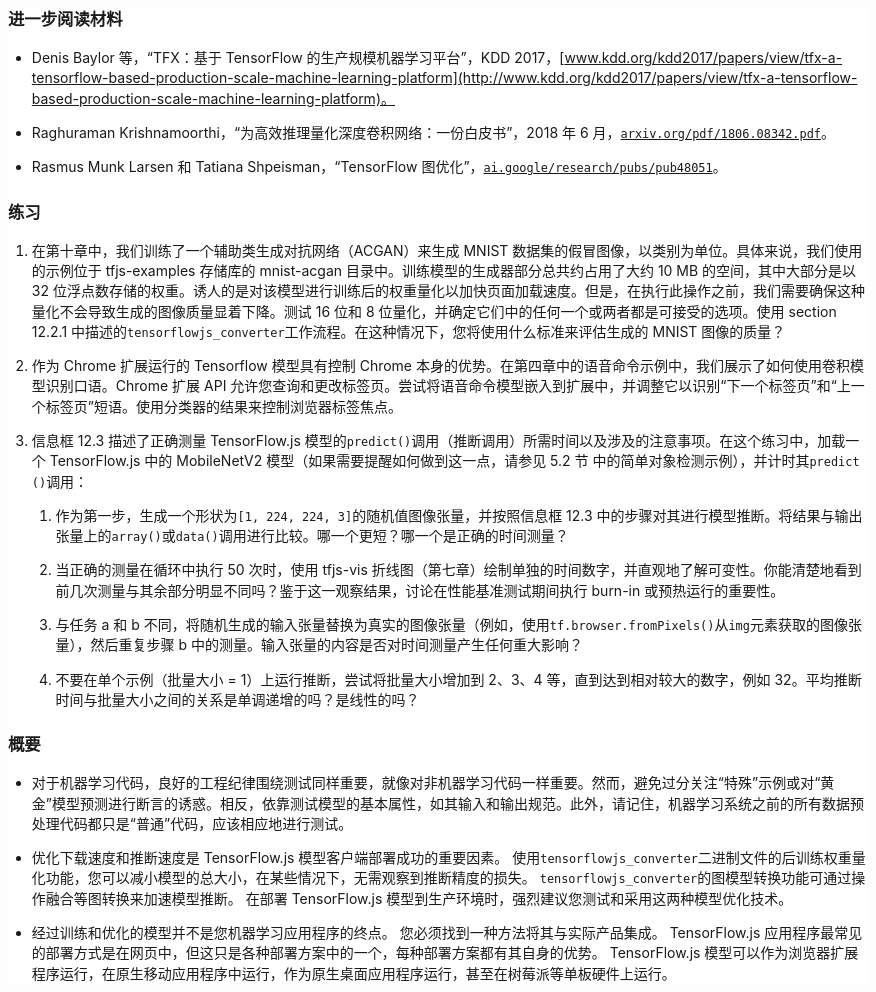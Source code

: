 ### 进一步阅读材料

+   Denis Baylor 等，“TFX：基于 TensorFlow 的生产规模机器学习平台”，KDD 2017，[www.kdd.org/kdd2017/papers/view/tfx-a-tensorflow-based-production-scale-machine-learning-platform](http://www.kdd.org/kdd2017/papers/view/tfx-a-tensorflow-based-production-scale-machine-learning-platform)。

+   Raghuraman Krishnamoorthi，“为高效推理量化深度卷积网络：一份白皮书”，2018 年 6 月，[`arxiv.org/pdf/1806.08342.pdf`](https://arxiv.org/pdf/1806.08342.pdf)。

+   Rasmus Munk Larsen 和 Tatiana Shpeisman，“TensorFlow 图优化”，[`ai.google/research/pubs/pub48051`](https://ai.google/research/pubs/pub48051)。

### 练习

1.  在第十章中，我们训练了一个辅助类生成对抗网络（ACGAN）来生成 MNIST 数据集的假冒图像，以类别为单位。具体来说，我们使用的示例位于 tfjs-examples 存储库的 mnist-acgan 目录中。训练模型的生成器部分总共约占用了大约 10 MB 的空间，其中大部分是以 32 位浮点数存储的权重。诱人的是对该模型进行训练后的权重量化以加快页面加载速度。但是，在执行此操作之前，我们需要确保这种量化不会导致生成的图像质量显着下降。测试 16 位和 8 位量化，并确定它们中的任何一个或两者都是可接受的选项。使用 section 12.2.1 中描述的`tensorflowjs_converter`工作流程。在这种情况下，您将使用什么标准来评估生成的 MNIST 图像的质量？

1.  作为 Chrome 扩展运行的 Tensorflow 模型具有控制 Chrome 本身的优势。在第四章中的语音命令示例中，我们展示了如何使用卷积模型识别口语。Chrome 扩展 API 允许您查询和更改标签页。尝试将语音命令模型嵌入到扩展中，并调整它以识别“下一个标签页”和“上一个标签页”短语。使用分类器的结果来控制浏览器标签焦点。

1.  信息框 12.3 描述了正确测量 TensorFlow.js 模型的`predict()`调用（推断调用）所需时间以及涉及的注意事项。在这个练习中，加载一个 TensorFlow.js 中的 MobileNetV2 模型（如果需要提醒如何做到这一点，请参见 5.2 节 中的简单对象检测示例），并计时其`predict()`调用：

    1.  作为第一步，生成一个形状为`[1, 224, 224, 3]`的随机值图像张量，并按照信息框 12.3 中的步骤对其进行模型推断。将结果与输出张量上的`array()`或`data()`调用进行比较。哪一个更短？哪一个是正确的时间测量？

    1.  当正确的测量在循环中执行 50 次时，使用 tfjs-vis 折线图（第七章）绘制单独的时间数字，并直观地了解可变性。你能清楚地看到前几次测量与其余部分明显不同吗？鉴于这一观察结果，讨论在性能基准测试期间执行 burn-in 或预热运行的重要性。

    1.  与任务 a 和 b 不同，将随机生成的输入张量替换为真实的图像张量（例如，使用`tf.browser.fromPixels()`从`img`元素获取的图像张量），然后重复步骤 b 中的测量。输入张量的内容是否对时间测量产生任何重大影响？

    1.  不要在单个示例（批量大小 = 1）上运行推断，尝试将批量大小增加到 2、3、4 等，直到达到相对较大的数字，例如 32。平均推断时间与批量大小之间的关系是单调递增的吗？是线性的吗？

### 概要

+   对于机器学习代码，良好的工程纪律围绕测试同样重要，就像对非机器学习代码一样重要。然而，避免过分关注“特殊”示例或对“黄金”模型预测进行断言的诱惑。相反，依靠测试模型的基本属性，如其输入和输出规范。此外，请记住，机器学习系统之前的所有数据预处理代码都只是“普通”代码，应该相应地进行测试。

+   优化下载速度和推断速度是 TensorFlow.js 模型客户端部署成功的重要因素。 使用`tensorflowjs_converter`二进制文件的后训练权重量化功能，您可以减小模型的总大小，在某些情况下，无需观察到推断精度的损失。 `tensorflowjs_converter`的图模型转换功能可通过操作融合等图转换来加速模型推断。 在部署 TensorFlow.js 模型到生产环境时，强烈建议您测试和采用这两种模型优化技术。

+   经过训练和优化的模型并不是您机器学习应用程序的终点。 您必须找到一种方法将其与实际产品集成。 TensorFlow.js 应用程序最常见的部署方式是在网页中，但这只是各种部署方案中的一个，每种部署方案都有其自身的优势。 TensorFlow.js 模型可以作为浏览器扩展程序运行，在原生移动应用程序中运行，作为原生桌面应用程序运行，甚至在树莓派等单板硬件上运行。
